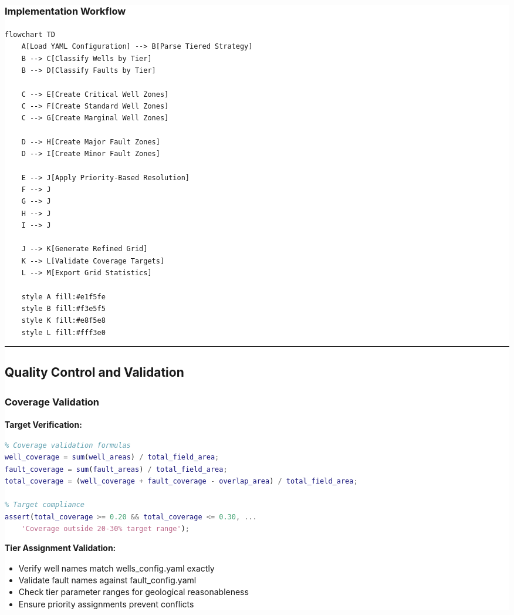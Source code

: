 ### Implementation Workflow

```mermaid
flowchart TD
    A[Load YAML Configuration] --> B[Parse Tiered Strategy]
    B --> C[Classify Wells by Tier]
    B --> D[Classify Faults by Tier]
    
    C --> E[Create Critical Well Zones]
    C --> F[Create Standard Well Zones]
    C --> G[Create Marginal Well Zones]
    
    D --> H[Create Major Fault Zones]
    D --> I[Create Minor Fault Zones]
    
    E --> J[Apply Priority-Based Resolution]
    F --> J
    G --> J
    H --> J
    I --> J
    
    J --> K[Generate Refined Grid]
    K --> L[Validate Coverage Targets]
    L --> M[Export Grid Statistics]
    
    style A fill:#e1f5fe
    style B fill:#f3e5f5
    style K fill:#e8f5e8
    style L fill:#fff3e0
```

---

## Quality Control and Validation

### Coverage Validation

**Target Verification:**
```matlab
% Coverage validation formulas
well_coverage = sum(well_areas) / total_field_area;
fault_coverage = sum(fault_areas) / total_field_area;
total_coverage = (well_coverage + fault_coverage - overlap_area) / total_field_area;

% Target compliance
assert(total_coverage >= 0.20 && total_coverage <= 0.30, ...
    'Coverage outside 20-30% target range');
```

**Tier Assignment Validation:**
- Verify well names match wells_config.yaml exactly
- Validate fault names against fault_config.yaml
- Check tier parameter ranges for geological reasonableness
- Ensure priority assignments prevent conflicts
